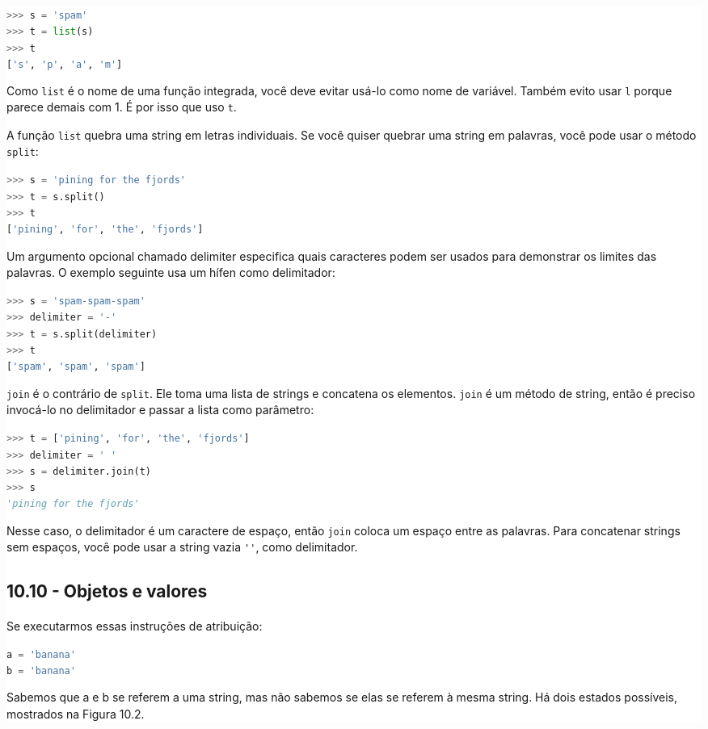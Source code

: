```python
>>> s = 'spam'
>>> t = list(s)
>>> t
['s', 'p', 'a', 'm']
```

Como `list` é o nome de uma função integrada, você deve evitar usá-lo como nome de variável. Também evito usar `l` porque parece demais com 1. É por isso que uso `t`.

A função `list` quebra uma string em letras individuais. Se você quiser quebrar uma string em palavras, você pode usar o método `split`:


```python
>>> s = 'pining for the fjords'
>>> t = s.split()
>>> t
['pining', 'for', 'the', 'fjords']
```

Um argumento opcional chamado delimiter especifica quais caracteres podem ser usados para demonstrar os limites das palavras. O exemplo seguinte usa um hífen como delimitador:

```python
>>> s = 'spam-spam-spam'
>>> delimiter = '-'
>>> t = s.split(delimiter)
>>> t
['spam', 'spam', 'spam']
```

`join` é o contrário de `split`. Ele toma uma lista de strings e concatena os elementos. `join` é um método de string, então é preciso invocá-lo no delimitador e passar a lista como parâmetro:

```python
>>> t = ['pining', 'for', 'the', 'fjords']
>>> delimiter = ' '
>>> s = delimiter.join(t)
>>> s
'pining for the fjords'
```

Nesse caso, o delimitador é um caractere de espaço, então `join` coloca um espaço entre as palavras. Para concatenar strings sem espaços, você pode usar a string vazia `''`, como delimitador.

<a id="sec:10.10"></a>
## 10.10 - Objetos e valores

Se executarmos essas instruções de atribuição:

```python
a = 'banana'
b = 'banana'
```

Sabemos que a e b se referem a uma string, mas não sabemos se elas se referem à mesma string. Há dois estados possíveis, mostrados na Figura 10.2.
